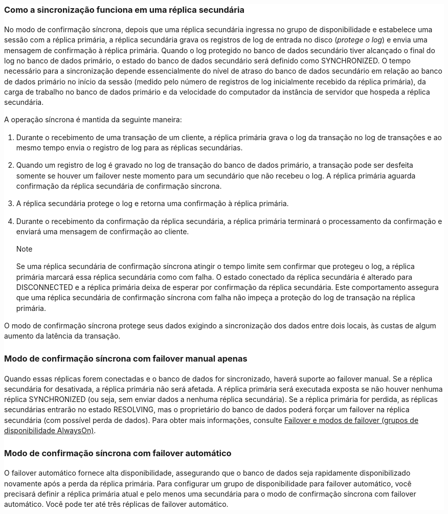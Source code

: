 ###  <a name="how-synchronization-works-on-a-secondary-replica"></a><a name="HowSyncWorks"></a> Como a sincronização funciona em uma réplica secundária  
 No modo de confirmação síncrona, depois que uma réplica secundária ingressa no grupo de disponibilidade e estabelece uma sessão com a réplica primária, a réplica secundária grava os registros de log de entrada no disco (*protege o log*) e envia uma mensagem de confirmação à réplica primária. Quando o log protegido no banco de dados secundário tiver alcançado o final do log no banco de dados primário, o estado do banco de dados secundário será definido como SYNCHRONIZED. O tempo necessário para a sincronização depende essencialmente do nível de atraso do banco de dados secundário em relação ao banco de dados primário no início da sessão (medido pelo número de registros de log inicialmente recebido da réplica primária), da carga de trabalho no banco de dados primário e da velocidade do computador da instância de servidor que hospeda a réplica secundária.  
  
 A operação síncrona é mantida da seguinte maneira:  
  
1.  Durante o recebimento de uma transação de um cliente, a réplica primária grava o log da transação no log de transações e ao mesmo tempo envia o registro de log para as réplicas secundárias.  
  
2.  Quando um registro de log é gravado no log de transação do banco de dados primário, a transação pode ser desfeita somente se houver um failover neste momento para um secundário que não recebeu o log. A réplica primária aguarda confirmação da réplica secundária de confirmação síncrona.  
  
3.  A réplica secundária protege o log e retorna uma confirmação à réplica primária.  
  
4.  Durante o recebimento da confirmação da réplica secundária, a réplica primária terminará o processamento da confirmação e enviará uma mensagem de confirmação ao cliente.  
  
    > [!NOTE]  
    >  Se uma réplica secundária de confirmação síncrona atingir o tempo limite sem confirmar que protegeu o log, a réplica primária marcará essa réplica secundária como com falha. O estado conectado da réplica secundária é alterado para DISCONNECTED e a réplica primária deixa de esperar por confirmação da réplica secundária. Este comportamento assegura que uma réplica secundária de confirmação síncrona com falha não impeça a proteção do log de transação na réplica primária.  
  
 O modo de confirmação síncrona protege seus dados exigindo a sincronização dos dados entre dois locais, às custas de algum aumento da latência da transação.  
  
### <a name="synchronous-commit-mode-with-only-manual-failover"></a><a name="SyncCommitWithManual"></a> Modo de confirmação síncrona com failover manual apenas  
 Quando essas réplicas forem conectadas e o banco de dados for sincronizado, haverá suporte ao failover manual. Se a réplica secundária for desativada, a réplica primária não será afetada. A réplica primária será executada exposta se não houver nenhuma réplica SYNCHRONIZED (ou seja, sem enviar dados a nenhuma réplica secundária). Se a réplica primária for perdida, as réplicas secundárias entrarão no estado RESOLVING, mas o proprietário do banco de dados poderá forçar um failover na réplica secundária (com possível perda de dados). Para obter mais informações, consulte [Failover e modos de failover &#40;grupos de disponibilidade AlwaysOn&#41;](../../../database-engine/availability-groups/windows/failover-and-failover-modes-always-on-availability-groups.md).  
  
###  <a name="synchronous-commit-mode-with-automatic-failover"></a><a name="SyncCommitWithAuto"></a> Modo de confirmação síncrona com failover automático  
 O failover automático fornece alta disponibilidade, assegurando que o banco de dados seja rapidamente disponibilizado novamente após a perda da réplica primária. Para configurar um grupo de disponibilidade para failover automático, você precisará definir a réplica primária atual e pelo menos uma secundária para o modo de confirmação síncrona com failover automático. Você pode ter até três réplicas de failover automático.  
  